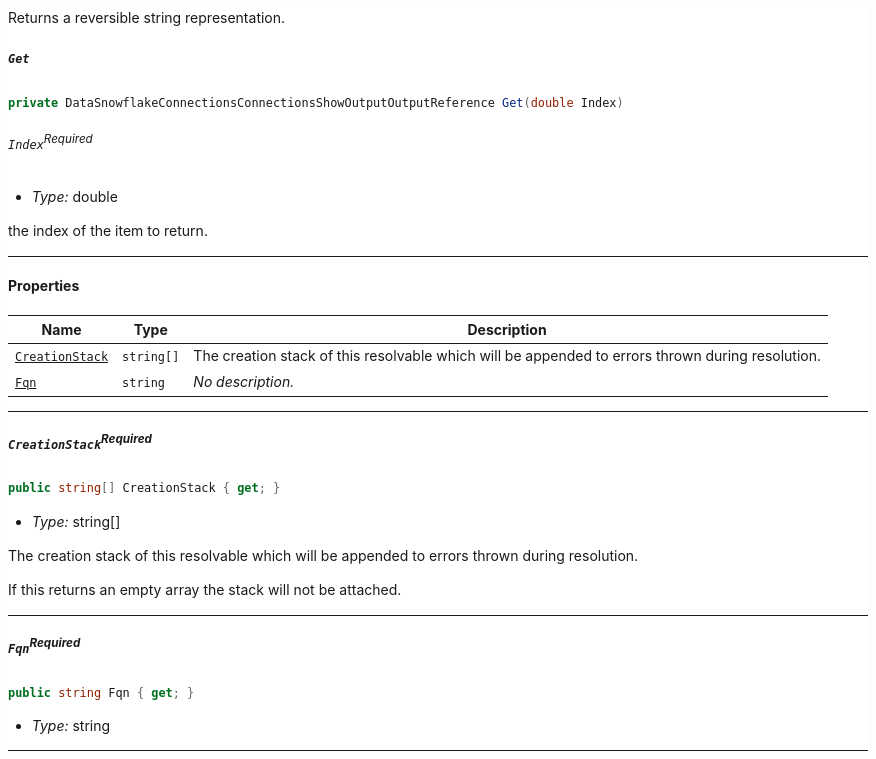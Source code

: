Returns a reversible string representation.

##### `Get` <a name="Get" id="@cdktf/provider-snowflake.dataSnowflakeConnections.DataSnowflakeConnectionsConnectionsShowOutputList.get"></a>

```csharp
private DataSnowflakeConnectionsConnectionsShowOutputOutputReference Get(double Index)
```

###### `Index`<sup>Required</sup> <a name="Index" id="@cdktf/provider-snowflake.dataSnowflakeConnections.DataSnowflakeConnectionsConnectionsShowOutputList.get.parameter.index"></a>

- *Type:* double

the index of the item to return.

---


#### Properties <a name="Properties" id="Properties"></a>

| **Name** | **Type** | **Description** |
| --- | --- | --- |
| <code><a href="#@cdktf/provider-snowflake.dataSnowflakeConnections.DataSnowflakeConnectionsConnectionsShowOutputList.property.creationStack">CreationStack</a></code> | <code>string[]</code> | The creation stack of this resolvable which will be appended to errors thrown during resolution. |
| <code><a href="#@cdktf/provider-snowflake.dataSnowflakeConnections.DataSnowflakeConnectionsConnectionsShowOutputList.property.fqn">Fqn</a></code> | <code>string</code> | *No description.* |

---

##### `CreationStack`<sup>Required</sup> <a name="CreationStack" id="@cdktf/provider-snowflake.dataSnowflakeConnections.DataSnowflakeConnectionsConnectionsShowOutputList.property.creationStack"></a>

```csharp
public string[] CreationStack { get; }
```

- *Type:* string[]

The creation stack of this resolvable which will be appended to errors thrown during resolution.

If this returns an empty array the stack will not be attached.

---

##### `Fqn`<sup>Required</sup> <a name="Fqn" id="@cdktf/provider-snowflake.dataSnowflakeConnections.DataSnowflakeConnectionsConnectionsShowOutputList.property.fqn"></a>

```csharp
public string Fqn { get; }
```

- *Type:* string

---